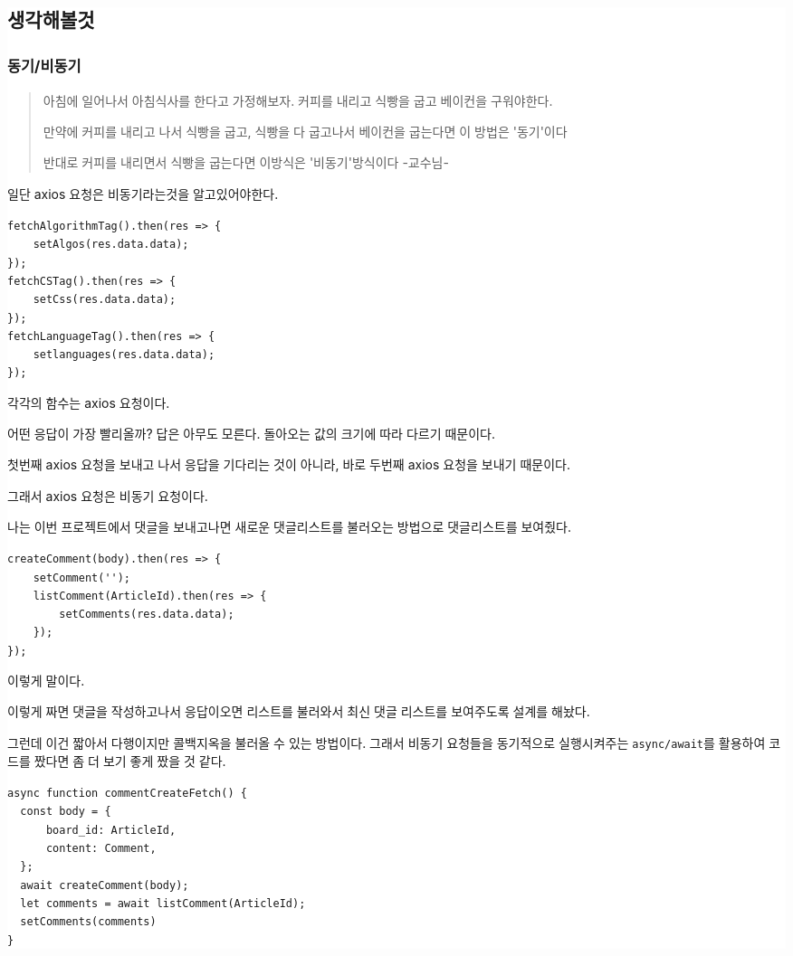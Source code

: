 

## 생각해볼것

### 동기/비동기

> 아침에 일어나서 아침식사를 한다고 가정해보자. 커피를 내리고 식빵을 굽고 베이컨을 구워야한다.
>
> 만약에 커피를 내리고 나서 식빵을 굽고, 식빵을 다 굽고나서 베이컨을 굽는다면 이 방법은 '동기'이다
>
> 반대로 커피를 내리면서 식빵을 굽는다면 이방식은 '비동기'방식이다 -교수님-

일단 axios 요청은 비동기라는것을 알고있어야한다.

```react
fetchAlgorithmTag().then(res => {
    setAlgos(res.data.data);
});
fetchCSTag().then(res => {
    setCss(res.data.data);
});
fetchLanguageTag().then(res => {
    setlanguages(res.data.data);
});
```

각각의 함수는 axios 요청이다.

어떤 응답이 가장 빨리올까? 답은 아무도 모른다. 돌아오는 값의 크기에 따라 다르기 때문이다.

첫번째 axios 요청을 보내고 나서 응답을 기다리는 것이 아니라, 바로 두번째 axios 요청을 보내기 때문이다. 

그래서 axios 요청은 비동기 요청이다. 



나는 이번 프로젝트에서 댓글을 보내고나면 새로운 댓글리스트를 불러오는 방법으로 댓글리스트를 보여줬다.

```react
createComment(body).then(res => {
    setComment('');
    listComment(ArticleId).then(res => {
        setComments(res.data.data);
    });
});
```

이렇게 말이다.

이렇게 짜면 댓글을 작성하고나서 응답이오면 리스트를 불러와서 최신 댓글 리스트를 보여주도록 설계를 해놨다.

그런데 이건 짧아서 다행이지만 콜백지옥을 불러올 수 있는 방법이다. 그래서 비동기 요청들을 동기적으로 실행시켜주는 `async/await`를 활용하여 코드를 짰다면 좀 더  보기 좋게 짰을 것 같다.

```react
async function commentCreateFetch() {
  const body = {
      board_id: ArticleId,
      content: Comment,
  };
  await createComment(body);
  let comments = await listComment(ArticleId);
  setComments(comments)
}

```
